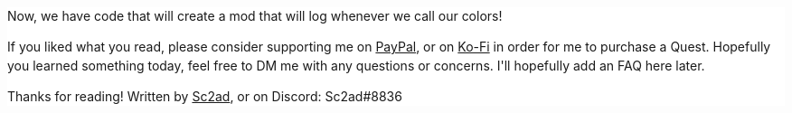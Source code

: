 Now, we have code that will create a mod that will log whenever we call our colors!


If you liked what you read, please consider supporting me on [PayPal](https://www.paypal.com/cgi-bin/webscr?cmd=_donations&business=XQP4GZDKK69DQ&currency_code=USD&source=url), or on [Ko-Fi](https://ko-fi.com/P5P7ZAA9) in order for me to purchase a Quest.
Hopefully you learned something today, feel free to DM me with any questions or concerns. I'll hopefully add an FAQ here later.

Thanks for reading!
Written by [Sc2ad](github.com/sc2ad), or on Discord: Sc2ad#8836
